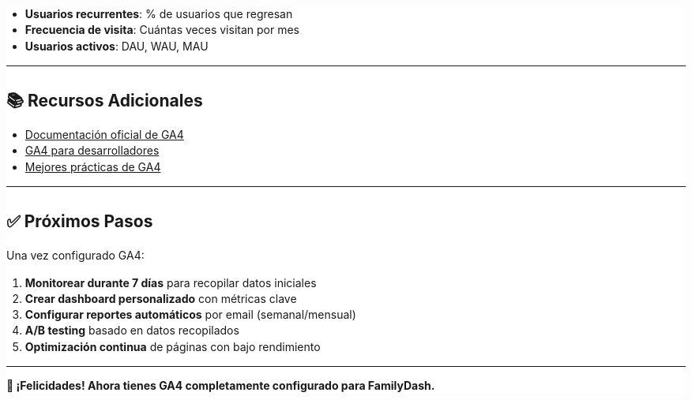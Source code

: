 - **Usuarios recurrentes**: % de usuarios que regresan
- **Frecuencia de visita**: Cuántas veces visitan por mes
- **Usuarios activos**: DAU, WAU, MAU

---

## 📚 Recursos Adicionales

- [Documentación oficial de GA4](https://support.google.com/analytics/answer/9304153)
- [GA4 para desarrolladores](https://developers.google.com/analytics/devguides/collection/ga4)
- [Mejores prácticas de GA4](https://support.google.com/analytics/topic/9303474)

---

## ✅ Próximos Pasos

Una vez configurado GA4:

1. **Monitorear durante 7 días** para recopilar datos iniciales
2. **Crear dashboard personalizado** con métricas clave
3. **Configurar reportes automáticos** por email (semanal/mensual)
4. **A/B testing** basado en datos recopilados
5. **Optimización continua** de páginas con bajo rendimiento

---

**🎉 ¡Felicidades! Ahora tienes GA4 completamente configurado para FamilyDash.**
